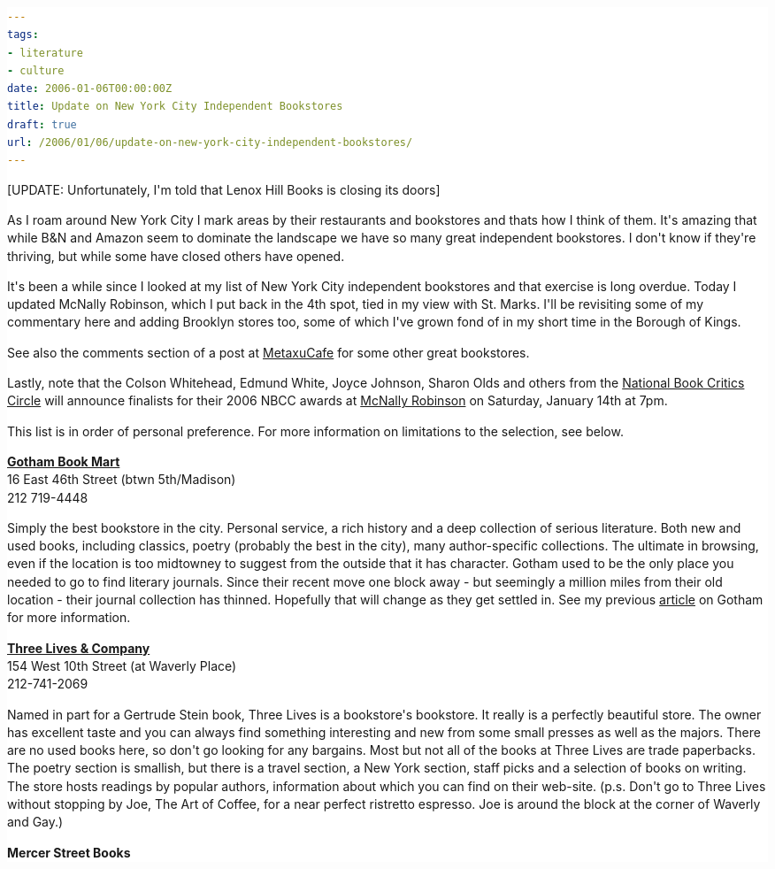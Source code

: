 ```yaml
---
tags:
- literature
- culture
date: 2006-01-06T00:00:00Z
title: Update on New York City Independent Bookstores 
draft: true
url: /2006/01/06/update-on-new-york-city-independent-bookstores/
---
```


<p>
[UPDATE: Unfortunately, I'm told that Lenox Hill Books is closing its doors]
</p><p>
As I roam around New York City I mark areas by their restaurants and bookstores and thats how I think of them. It's amazing that while B&#038;N and Amazon seem to dominate the landscape we have so many great independent bookstores. I don't know if they're thriving, but while some have closed others have opened.
</p><p>
It's been a while since I looked at my list of New York City independent bookstores and that exercise is long overdue. Today I updated McNally Robinson, which I put back in the 4th spot, tied in my view with St. Marks. I'll be revisiting some of my commentary here and adding Brooklyn stores too, some of which I've grown fond of in my short time in the Borough of Kings.
</p><p>
See also the comments section of a post at <a href="http://metaxucafe.com/cafe/content/article/call_to_members_post_your_favorite_bookstore/">MetaxuCafe</a> for some other great bookstores.
</p><p>
Lastly, note that the Colson Whitehead, Edmund White, Joyce Johnson, Sharon Olds and others from the <a href="http://www.bookcritics.org/page2.html" target="_blank">National Book Critics Circle</a> will announce finalists for their 2006 NBCC awards at <a href="http://www.mcnallyrobinsonnyc.com/events.shtml" target="_blank">McNally Robinson</a> on Saturday, January 14th at 7pm.
</p> <p>
This list is in order of personal preference. For more information on limitations to the selection, see below.
</p><p>
<strong><a href="http://www.joycesociety.org/fw_frame.html" target="_blank" title="Gotham Book Mart">Gotham Book Mart</a></strong>
<br />16 East 46th Street (btwn 5th/Madison)
<br />212 719-4448
</p><p>
Simply the best bookstore in the city. Personal service, a rich history and a deep collection of serious literature. Both new and used books, including classics, poetry (probably the best in the city), many author-specific collections. The ultimate in browsing, even if the location is too midtowney to suggest from the outside that it has character. Gotham used to be the only place you needed to go to find literary journals. Since their recent move one block away - but seemingly a million miles from their old location - their journal collection has thinned. Hopefully that will change as they get settled in. See my previous <a href="http://www.chekhovsmistress.com/2004/08/wise_men_have_f.html" target="_blank" title="article on Gotham Book Mart">article</a> on Gotham for more information.
</p><p>
<strong><a href="http://threelives.com/">Three Lives &#038; Company</a></strong>
<br />154 West 10th Street (at Waverly Place)
<br />212-741-2069
</p><p>
Named in part for a Gertrude Stein book, Three Lives is a bookstore's bookstore. It really is a perfectly beautiful store. The owner has excellent taste and you can always find something interesting and new from some small presses as well as the majors. There are no used books here, so don't go looking for any bargains. Most but not all of the books at Three Lives are trade paperbacks. The poetry section is smallish, but there is a travel section, a New York section, staff picks and a selection of books on writing. The store hosts readings by popular authors, information about which you can find on their web-site. (p.s. Don't go to Three Lives without stopping by Joe, The Art of Coffee, for a near perfect ristretto espresso. Joe is around the block at the corner of Waverly and Gay.)
</p><p>
<strong>Mercer Street Books</strong>